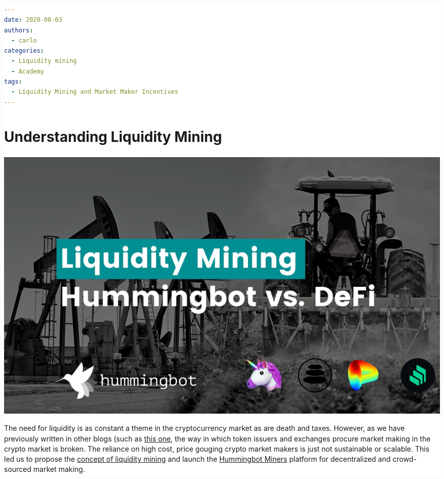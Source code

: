 ```yaml
---
date: 2020-08-03
authors:
  - carlo
categories:
  - Liquidity mining
  - Academy
tags:
  - Liquidity Mining and Market Maker Incentives
---
```


# Understanding Liquidity Mining

![cover](hummingbot-vs-defi-1.jpg)

The need for liquidity is as constant a theme in the cryptocurrency market as are death and taxes.  However, as we have previously written in other blogs (such as [this one](../2019-11-liquidity-mining/index.md), the way in which token issuers and exchanges procure market making in the crypto market is broken.  The reliance on high cost, price gouging crypto market makers is just not sustainable or scalable. This led us to propose the [concept of liquidity mining](http://bit.ly/liquiditymining) and launch the [Hummingbot Miners](https://miners.hummingbot.io) platform for decentralized and crowd-sourced market making.
